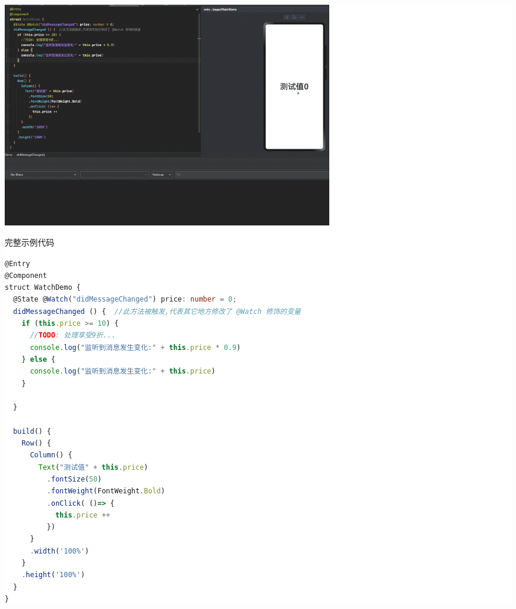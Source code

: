 ![](/assets/images/20240119ArkTSBasic/watch.gif)

完整示例代码

``` ts
@Entry
@Component
struct WatchDemo {
  @State @Watch("didMessageChanged") price: number = 0;
  didMessageChanged () {  //此方法被触发,代表其它地方修改了 @Watch 修饰的变量
    if (this.price >= 10) {
      //TODO: 处理享受9折...
      console.log("监听到消息发生变化:" + this.price * 0.9)
    } else {
      console.log("监听到消息发生变化:" + this.price)
    }

  }

  build() {
    Row() {
      Column() {
        Text("测试值" + this.price)
          .fontSize(50)
          .fontWeight(FontWeight.Bold)
          .onClick( ()=> {
            this.price ++
          })
      }
      .width('100%')
    }
    .height('100%')
  }
}
```
